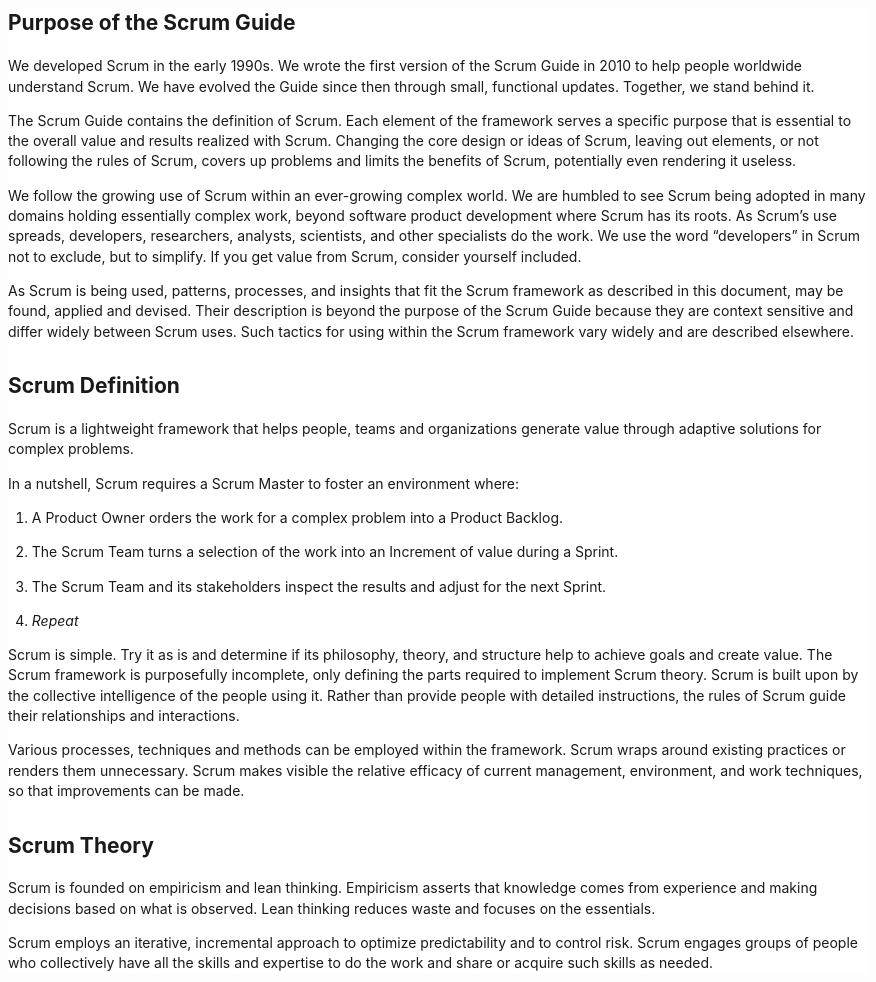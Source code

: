 ## Purpose of the Scrum Guide

We developed Scrum in the early 1990s. We wrote the first version of the Scrum Guide in 2010 to help people worldwide understand Scrum. We have evolved the Guide since then through small, functional updates. Together, we stand behind it.

The Scrum Guide contains the definition of Scrum. Each element of the framework serves a specific purpose that is essential to the overall value and results realized with Scrum. Changing the core design or ideas of Scrum, leaving out elements, or not following the rules of Scrum, covers up problems and limits the benefits of Scrum, potentially even rendering it useless.

We follow the growing use of Scrum within an ever-growing complex world. We are humbled to see Scrum being adopted in many domains holding essentially complex work, beyond software product development where Scrum has its roots. As Scrum’s use spreads, developers, researchers, analysts, scientists, and other specialists do the work. We use the word “developers” in Scrum not to exclude, but to simplify. If you get value from Scrum, consider yourself included.

As Scrum is being used, patterns, processes, and insights that fit the Scrum framework as described in this document, may be found, applied and devised. Their description is beyond the purpose of the Scrum Guide because they are context sensitive and differ widely between Scrum uses. Such tactics for using within the Scrum framework vary widely and are described elsewhere.

## Scrum Definition

Scrum is a lightweight framework that helps people, teams and organizations generate value through adaptive solutions for complex problems.

In a nutshell, Scrum requires a Scrum Master to foster an environment where:

1. A Product Owner orders the work for a complex problem into a Product Backlog.
    
2. The Scrum Team turns a selection of the work into an Increment of value during a Sprint.
    
3. The Scrum Team and its stakeholders inspect the results and adjust for the next Sprint.
    
4. _Repeat_
    

Scrum is simple. Try it as is and determine if its philosophy, theory, and structure help to achieve goals and create value. The Scrum framework is purposefully incomplete, only defining the parts required to implement Scrum theory. Scrum is built upon by the collective intelligence of the people using it. Rather than provide people with detailed instructions, the rules of Scrum guide their relationships and interactions.

Various processes, techniques and methods can be employed within the framework. Scrum wraps around existing practices or renders them unnecessary. Scrum makes visible the relative efficacy of current management, environment, and work techniques, so that improvements can be made.

## Scrum Theory

Scrum is founded on empiricism and lean thinking. Empiricism asserts that knowledge comes from experience and making decisions based on what is observed. Lean thinking reduces waste and focuses on the essentials.

Scrum employs an iterative, incremental approach to optimize predictability and to control risk. Scrum engages groups of people who collectively have all the skills and expertise to do the work and share or acquire such skills as needed.
